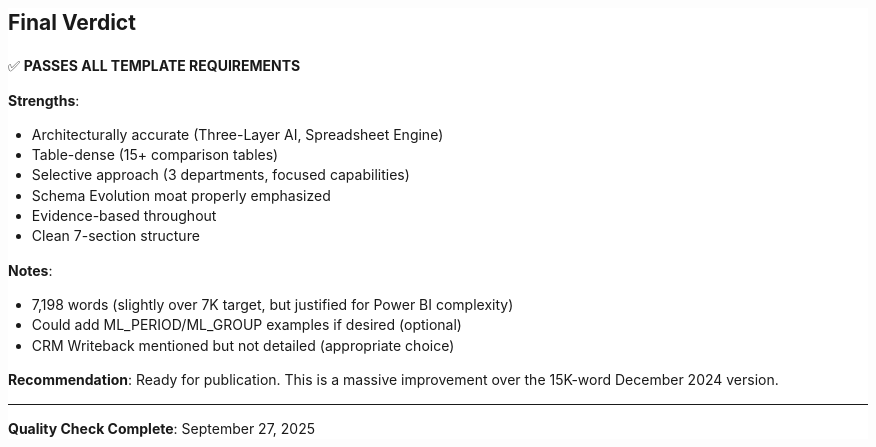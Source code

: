 ## Final Verdict

✅ **PASSES ALL TEMPLATE REQUIREMENTS**

**Strengths**:
- Architecturally accurate (Three-Layer AI, Spreadsheet Engine)
- Table-dense (15+ comparison tables)
- Selective approach (3 departments, focused capabilities)
- Schema Evolution moat properly emphasized
- Evidence-based throughout
- Clean 7-section structure

**Notes**:
- 7,198 words (slightly over 7K target, but justified for Power BI complexity)
- Could add ML_PERIOD/ML_GROUP examples if desired (optional)
- CRM Writeback mentioned but not detailed (appropriate choice)

**Recommendation**: Ready for publication. This is a massive improvement over the 15K-word December 2024 version.

---

**Quality Check Complete**: September 27, 2025